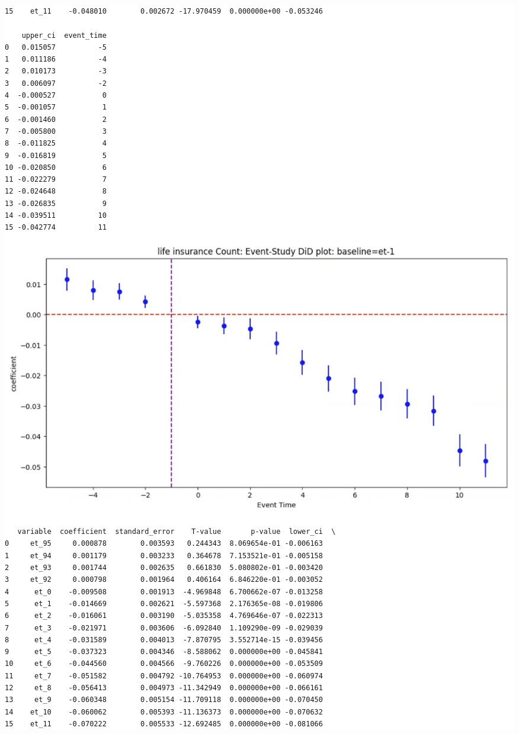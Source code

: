 ```
15    et_11    -0.048010        0.002672 -17.970459  0.000000e+00 -0.053246   

    upper_ci  event_time  
0   0.015057          -5  
1   0.011186          -4  
2   0.010173          -3  
3   0.006097          -2  
4  -0.000527           0  
5  -0.001057           1  
6  -0.001460           2  
7  -0.005800           3  
8  -0.011825           4  
9  -0.016819           5  
10 -0.020850           6  
11 -0.022279           7  
12 -0.024648           8  
13 -0.026835           9  
14 -0.039511          10  
15 -0.042774          11  
```
![count_life_insurance](/images/capstonePRJ/2timepointsDiD_eventstudyplot/2timepoints_count_life.png)


```
   variable  coefficient  standard_error    T-value       p-value  lower_ci  \
0     et_95     0.000878        0.003593   0.244343  8.069654e-01 -0.006163   
1     et_94     0.001179        0.003233   0.364678  7.153521e-01 -0.005158   
2     et_93     0.001744        0.002635   0.661830  5.080802e-01 -0.003420   
3     et_92     0.000798        0.001964   0.406164  6.846220e-01 -0.003052   
4      et_0    -0.009508        0.001913  -4.969848  6.700662e-07 -0.013258   
5      et_1    -0.014669        0.002621  -5.597368  2.176365e-08 -0.019806   
6      et_2    -0.016061        0.003190  -5.035358  4.769646e-07 -0.022313   
7      et_3    -0.021971        0.003606  -6.092840  1.109290e-09 -0.029039   
8      et_4    -0.031589        0.004013  -7.870795  3.552714e-15 -0.039456   
9      et_5    -0.037323        0.004346  -8.588062  0.000000e+00 -0.045841   
10     et_6    -0.044560        0.004566  -9.760226  0.000000e+00 -0.053509   
11     et_7    -0.051582        0.004792 -10.764953  0.000000e+00 -0.060974   
12     et_8    -0.056413        0.004973 -11.342949  0.000000e+00 -0.066161   
13     et_9    -0.060348        0.005154 -11.709118  0.000000e+00 -0.070450   
14    et_10    -0.060062        0.005393 -11.136373  0.000000e+00 -0.070632   
15    et_11    -0.070222        0.005533 -12.692485  0.000000e+00 -0.081066   
```